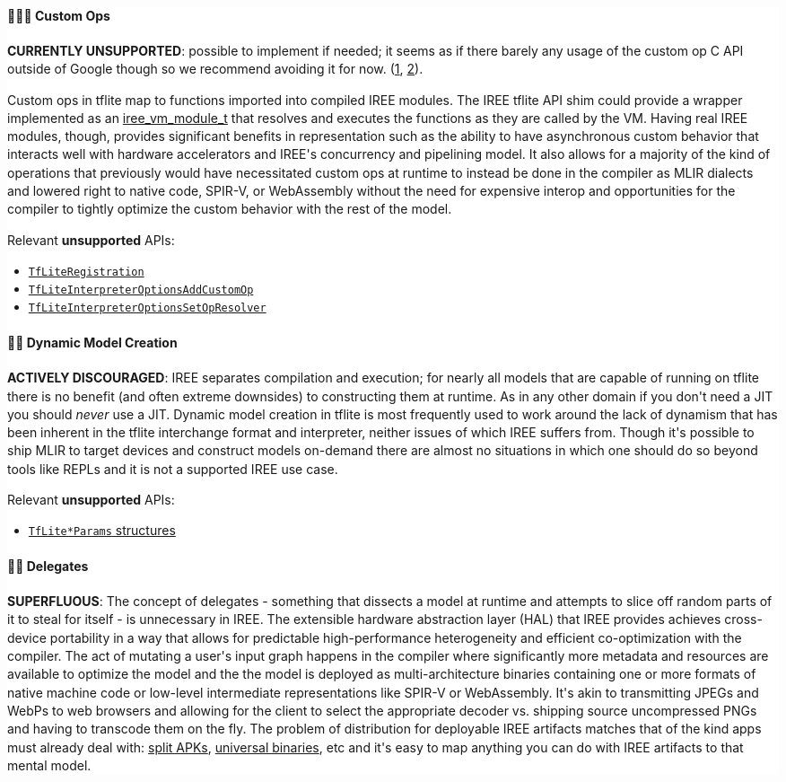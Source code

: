 #### 🤷🏿‍♂️ Custom Ops

**CURRENTLY UNSUPPORTED**: possible to implement if needed; it seems as if there
barely any usage of the custom op C API outside of Google though so we recommend
avoiding it for now. ([1](https://www.google.com/search?q=%22TfLiteInterpreterOptionsAddCustomOp%22), [2](https://www.google.com/search?q=%22TfLiteInterpreterOptionsSetOpResolver%22)).

Custom ops in tflite map to functions imported into compiled IREE modules.
The IREE tflite API shim could provide a wrapper implemented as an
[iree_vm_module_t](https://github.com/google/iree/blob/main/iree/vm/module.h)
that resolves and executes the functions as they are called by the VM. Having
real IREE modules, though, provides significant benefits in representation
such as the ability to have asynchronous custom behavior that interacts well
with hardware accelerators and IREE's concurrency and pipelining model. It also
allows for a majority of the kind of operations that previously would have
necessitated custom ops at runtime to instead be done in the compiler as MLIR
dialects and lowered right to native code, SPIR-V, or WebAssembly without the
need for expensive interop and opportunities for the compiler to tightly
optimize the custom behavior with the rest of the model.

Relevant **unsupported** APIs:
* [`TfLiteRegistration`](https://github.com/tensorflow/tensorflow/blob/4827424ac32433075bf1ec885aa4b38b1ede2d65/tensorflow/lite/c/common.h#L827-L884)
* [`TfLiteInterpreterOptionsAddCustomOp`](https://github.com/tensorflow/tensorflow/blob/4827424ac32433075bf1ec885aa4b38b1ede2d65/tensorflow/lite/c/c_api_experimental.h#L51-L68)
* [`TfLiteInterpreterOptionsSetOpResolver`](https://github.com/tensorflow/tensorflow/blob/4827424ac32433075bf1ec885aa4b38b1ede2d65/tensorflow/lite/c/c_api_experimental.h#L70-L91)

#### 🙅‍♀️ Dynamic Model Creation

**ACTIVELY DISCOURAGED**: IREE separates compilation and execution; for
nearly all models that are capable of running on tflite there is no benefit (and
often extreme downsides) to constructing them at runtime. As in any other domain
if you don't need a JIT you should *never* use a JIT. Dynamic model creation in
tflite is most frequently used to work around the lack of dynamism that has been
inherent in the tflite interchange format and interpreter, neither issues of
which IREE suffers from. Though it's possible to ship MLIR to target devices and
construct models on-demand there are almost no situations in which one should do
so beyond tools like REPLs and it is not a supported IREE use case.

Relevant **unsupported** APIs:
* [`TfLite*Params` structures](https://github.com/tensorflow/tensorflow/blob/2d03c32d6299935ea74083c943c8d727ff50d4c8/tensorflow%2Flite%2Fc%2Fbuiltin_op_data.h)

#### 🙅‍♀️ Delegates

**SUPERFLUOUS**: The concept of delegates - something that dissects a model at
runtime and attempts to slice off random parts of it to steal for itself - is
unnecessary in IREE. The extensible hardware abstraction layer (HAL) that IREE
provides achieves cross-device portability in a way that allows for predictable
high-performance heterogeneity and efficient co-optimization with the compiler.
The act of mutating a user's input graph happens in the compiler where
significantly more metadata and resources are available to optimize the model
and the the model is deployed as multi-architecture binaries containing one or
more formats of native machine code or low-level intermediate representations
like SPIR-V or WebAssembly. It's akin to transmitting JPEGs and WebPs to web
browsers and allowing for the client to select the appropriate decoder vs.
shipping source uncompressed PNGs and having to transcode them on the fly. The
problem of distribution for deployable IREE artifacts matches that of the kind
apps must already deal with:
[split APKs](https://developer.android.com/studio/build/configure-apk-splits),
[universal binaries](https://developer.apple.com/documentation/xcode/porting_your_macos_apps_to_apple_silicon?language=objc), etc
and it's easy to map anything you can do with IREE artifacts to that mental
model.
